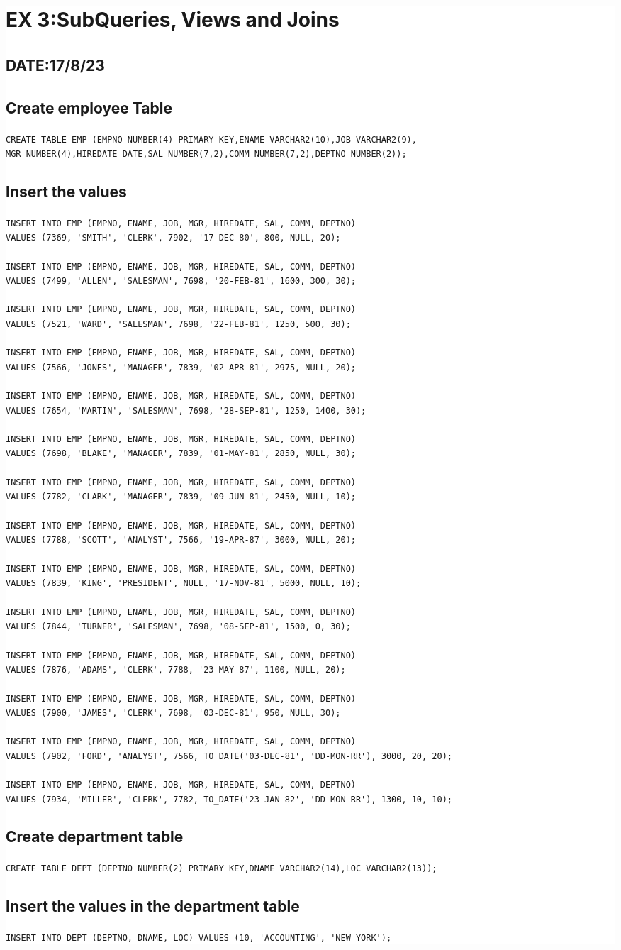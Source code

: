 # EX 3:SubQueries, Views and Joins
## DATE:17/8/23
## Create employee Table
```
CREATE TABLE EMP (EMPNO NUMBER(4) PRIMARY KEY,ENAME VARCHAR2(10),JOB VARCHAR2(9),
MGR NUMBER(4),HIREDATE DATE,SAL NUMBER(7,2),COMM NUMBER(7,2),DEPTNO NUMBER(2));
```
## Insert the values
```
INSERT INTO EMP (EMPNO, ENAME, JOB, MGR, HIREDATE, SAL, COMM, DEPTNO)
VALUES (7369, 'SMITH', 'CLERK', 7902, '17-DEC-80', 800, NULL, 20);

INSERT INTO EMP (EMPNO, ENAME, JOB, MGR, HIREDATE, SAL, COMM, DEPTNO)
VALUES (7499, 'ALLEN', 'SALESMAN', 7698, '20-FEB-81', 1600, 300, 30);

INSERT INTO EMP (EMPNO, ENAME, JOB, MGR, HIREDATE, SAL, COMM, DEPTNO)
VALUES (7521, 'WARD', 'SALESMAN', 7698, '22-FEB-81', 1250, 500, 30);

INSERT INTO EMP (EMPNO, ENAME, JOB, MGR, HIREDATE, SAL, COMM, DEPTNO)
VALUES (7566, 'JONES', 'MANAGER', 7839, '02-APR-81', 2975, NULL, 20);

INSERT INTO EMP (EMPNO, ENAME, JOB, MGR, HIREDATE, SAL, COMM, DEPTNO)
VALUES (7654, 'MARTIN', 'SALESMAN', 7698, '28-SEP-81', 1250, 1400, 30);

INSERT INTO EMP (EMPNO, ENAME, JOB, MGR, HIREDATE, SAL, COMM, DEPTNO)
VALUES (7698, 'BLAKE', 'MANAGER', 7839, '01-MAY-81', 2850, NULL, 30);

INSERT INTO EMP (EMPNO, ENAME, JOB, MGR, HIREDATE, SAL, COMM, DEPTNO)
VALUES (7782, 'CLARK', 'MANAGER', 7839, '09-JUN-81', 2450, NULL, 10);

INSERT INTO EMP (EMPNO, ENAME, JOB, MGR, HIREDATE, SAL, COMM, DEPTNO)
VALUES (7788, 'SCOTT', 'ANALYST', 7566, '19-APR-87', 3000, NULL, 20);

INSERT INTO EMP (EMPNO, ENAME, JOB, MGR, HIREDATE, SAL, COMM, DEPTNO)
VALUES (7839, 'KING', 'PRESIDENT', NULL, '17-NOV-81', 5000, NULL, 10);

INSERT INTO EMP (EMPNO, ENAME, JOB, MGR, HIREDATE, SAL, COMM, DEPTNO)
VALUES (7844, 'TURNER', 'SALESMAN', 7698, '08-SEP-81', 1500, 0, 30);

INSERT INTO EMP (EMPNO, ENAME, JOB, MGR, HIREDATE, SAL, COMM, DEPTNO)
VALUES (7876, 'ADAMS', 'CLERK', 7788, '23-MAY-87', 1100, NULL, 20);

INSERT INTO EMP (EMPNO, ENAME, JOB, MGR, HIREDATE, SAL, COMM, DEPTNO)
VALUES (7900, 'JAMES', 'CLERK', 7698, '03-DEC-81', 950, NULL, 30);

INSERT INTO EMP (EMPNO, ENAME, JOB, MGR, HIREDATE, SAL, COMM, DEPTNO)
VALUES (7902, 'FORD', 'ANALYST', 7566, TO_DATE('03-DEC-81', 'DD-MON-RR'), 3000, 20, 20);

INSERT INTO EMP (EMPNO, ENAME, JOB, MGR, HIREDATE, SAL, COMM, DEPTNO)
VALUES (7934, 'MILLER', 'CLERK', 7782, TO_DATE('23-JAN-82', 'DD-MON-RR'), 1300, 10, 10);
```
## Create department table
```
CREATE TABLE DEPT (DEPTNO NUMBER(2) PRIMARY KEY,DNAME VARCHAR2(14),LOC VARCHAR2(13));
```
## Insert the values in the department table
```
INSERT INTO DEPT (DEPTNO, DNAME, LOC) VALUES (10, 'ACCOUNTING', 'NEW YORK');
```